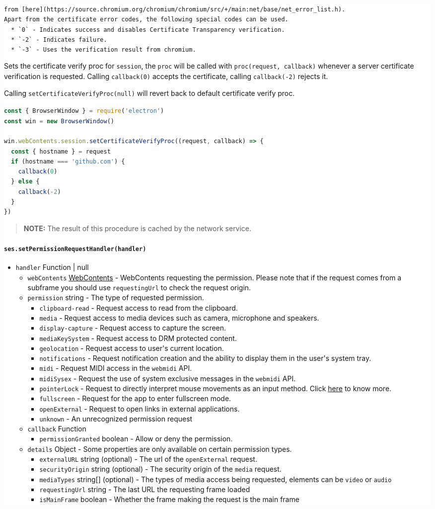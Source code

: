     from [here](https://source.chromium.org/chromium/chromium/src/+/main:net/base/net_error_list.h).
    Apart from the certificate error codes, the following special codes can be used.
      * `0` - Indicates success and disables Certificate Transparency verification.
      * `-2` - Indicates failure.
      * `-3` - Uses the verification result from chromium.

Sets the certificate verify proc for `session`, the `proc` will be called with
`proc(request, callback)` whenever a server certificate
verification is requested. Calling `callback(0)` accepts the certificate,
calling `callback(-2)` rejects it.

Calling `setCertificateVerifyProc(null)` will revert back to default certificate
verify proc.

```javascript
const { BrowserWindow } = require('electron')
const win = new BrowserWindow()

win.webContents.session.setCertificateVerifyProc((request, callback) => {
  const { hostname } = request
  if (hostname === 'github.com') {
    callback(0)
  } else {
    callback(-2)
  }
})
```

> **NOTE:** The result of this procedure is cached by the network service.

#### `ses.setPermissionRequestHandler(handler)`

* `handler` Function | null
  * `webContents` [WebContents](web-contents.md) - WebContents requesting the permission.  Please note that if the request comes from a subframe you should use `requestingUrl` to check the request origin.
  * `permission` string - The type of requested permission.
    * `clipboard-read` - Request access to read from the clipboard.
    * `media` -  Request access to media devices such as camera, microphone and speakers.
    * `display-capture` - Request access to capture the screen.
    * `mediaKeySystem` - Request access to DRM protected content.
    * `geolocation` - Request access to user's current location.
    * `notifications` - Request notification creation and the ability to display them in the user's system tray.
    * `midi` - Request MIDI access in the `webmidi` API.
    * `midiSysex` - Request the use of system exclusive messages in the `webmidi` API.
    * `pointerLock` - Request to directly interpret mouse movements as an input method. Click [here](https://developer.mozilla.org/en-US/docs/Web/API/Pointer_Lock_API) to know more.
    * `fullscreen` - Request for the app to enter fullscreen mode.
    * `openExternal` - Request to open links in external applications.
    * `unknown` - An unrecognized permission request
  * `callback` Function
    * `permissionGranted` boolean - Allow or deny the permission.
  * `details` Object - Some properties are only available on certain permission types.
    * `externalURL` string (optional) - The url of the `openExternal` request.
    * `securityOrigin` string (optional) - The security origin of the `media` request.
    * `mediaTypes` string[] (optional) - The types of media access being requested, elements can be `video`
      or `audio`
    * `requestingUrl` string - The last URL the requesting frame loaded
    * `isMainFrame` boolean - Whether the frame making the request is the main frame
